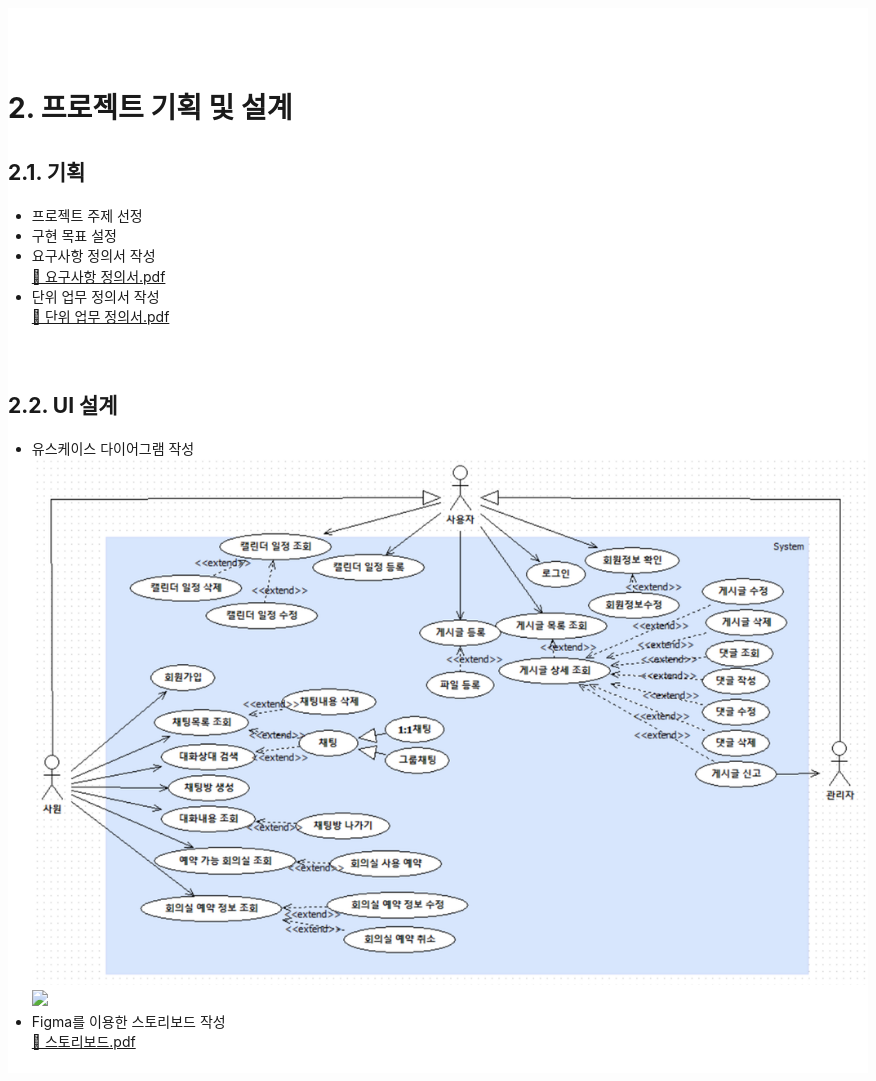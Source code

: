 <br><br>

# 2. 프로젝트 기획 및 설계

## 2.1. 기획
- 프로젝트 주제 선정
- 구현 목표 설정
- 요구사항 정의서 작성<br>
 <a href="file/요구사항 정의서.pdf"> 📄 요구사항 정의서.pdf</a>
- 단위 업무 정의서 작성<br>
 <a href="file/단위 업무 정의서.pdf"> 📄 단위 업무 정의서.pdf</a>
<br>

## 2.2. UI 설계
- 유스케이스 다이어그램 작성
   <img src ='file/유스케이스 다이어그램1.png'>
   <img src ='file/유스케이스 다이어그램2.png'>   
- Figma를 이용한 스토리보드 작성<br>
 <a href="file/스토리보드.pdf"> 📄 스토리보드.pdf</a>
<br><br>
